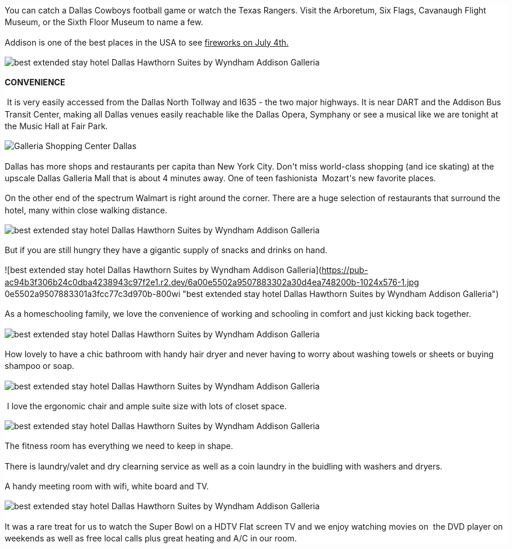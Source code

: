 You can catch a Dallas Cowboys football game or watch the Texas Rangers. Visit the Arboretum, Six Flags, Cavanaugh Flight Museum, or the Sixth Floor Museum to name a few.  
  
Addison is one of the best places in the USA to see [fireworks on July 4th.](http://www.addisontexas.net/events/kaboomtown/ "July 4th fireworks addison texas")  
  
  
![best extended stay hotel Dallas Hawthorn Suites by Wyndham Addison Galleria](https://pub-ac94b3f306b24c0dba4238943c97f2e1.r2.dev/6a00e5502a9507883301a3fcc77c11970b.png "best extended stay hotel Dallas Hawthorn Suites by Wyndham Addison Galleria")  
  
**CONVENIENCE**  
  
 It is very easily accessed from the Dallas North Tollway and I635 - the two major highways. It is near DART and the Addison Bus Transit Center, making all Dallas venues easily reachable like the Dallas Opera, Symphany or see a musical like we are tonight at the Music Hall at Fair Park.  
  
![Galleria Shopping Center Dallas](https://pub-ac94b3f306b24c0dba4238943c97f2e1.r2.dev/6a00e5502a9507883301a73d829ded970d.png "Galleria Shopping Center Dallas")  
  
Dallas has more shops and restaurants per capita than New York City. Don't miss world-class shopping (and ice skating) at the upscale Dallas Galleria Mall that is about 4 minutes away. One of teen fashionista  Mozart's new favorite places.  
  
On the other end of the spectrum Walmart is right around the corner. There are a huge selection of restaurants that surround the hotel, many within close walking distance.  
  
![best extended stay hotel Dallas Hawthorn Suites by Wyndham Addison Galleria](https://pub-ac94b3f306b24c0dba4238943c97f2e1.r2.dev/6a00e5502a9507883301a73d829dff970d.png "best extended stay hotel Dallas Hawthorn Suites by Wyndham Addison Galleria")  
  
  
But if you are still hungry they have a gigantic supply of snacks and drinks on hand.  
  
![best extended stay hotel Dallas Hawthorn Suites by Wyndham Addison Galleria](https://pub-ac94b3f306b24c0dba4238943c97f2e1.r2.dev/6a00e5502a9507883302a30d4ea748200b-1024x576-1.jpg
0e5502a9507883301a3fcc77c3d970b-800wi "best extended stay hotel Dallas Hawthorn Suites by Wyndham Addison Galleria")  
  
As a homeschooling family, we love the convenience of working and schooling in comfort and just kicking back together.  
  
![best extended stay hotel Dallas Hawthorn Suites by Wyndham Addison Galleria](https://pub-ac94b3f306b24c0dba4238943c97f2e1.r2.dev/6a00e5502a9507883302a30d4ea748200b-1024x576-1.jpg0e5502a9507883301a3fcc77c48970b-800wi "best extended stay hotel Dallas Hawthorn Suites by Wyndham Addison Galleria")  
  
How lovely to have a chic bathroom with handy hair dryer and never having to worry about washing towels or sheets or buying shampoo or soap.  
  
![best extended stay hotel Dallas Hawthorn Suites by Wyndham Addison Galleria](https://pub-ac94b3f306b24c0dba4238943c97f2e1.r2.dev/6a00e5502a9507883302a30d4ea748200b-1024x576-1.jpg0e5502a9507883301a5117764d0970c-800wi "best extended stay hotel Dallas Hawthorn Suites by Wyndham Addison Galleria")  
  
 I love the ergonomic chair and ample suite size with lots of closet space.  
  
![best extended stay hotel Dallas Hawthorn Suites by Wyndham Addison Galleria](https://pub-ac94b3f306b24c0dba4238943c97f2e1.r2.dev/6a00e5502a9507883302a30d4ea748200b-1024x576-1.jpg0e5502a9507883301a5117764da970c-800wi "best extended stay hotel Dallas Hawthorn Suites by Wyndham Addison Galleria")  
  
The fitness room has everything we need to keep in shape.  
  
There is laundry/valet and dry clearning service as well as a coin laundry in the buidling with washers and dryers.  
  
A handy meeting room with wifi, white board and TV.  
  
![best extended stay hotel Dallas Hawthorn Suites by Wyndham Addison Galleria](https://pub-ac94b3f306b24c0dba4238943c97f2e1.r2.dev/6a00e5502a9507883302a30d4ea748200b-1024x576-1.jpg0e5502a9507883301a5117764e5970c-800wi "best extended stay hotel Dallas Hawthorn Suites by Wyndham Addison Galleria")  
  
It was a rare treat for us to watch the Super Bowl on a HDTV Flat screen TV and we enjoy watching movies on  the DVD player on weekends as well as free local calls plus great heating and A/C in our room.  
  